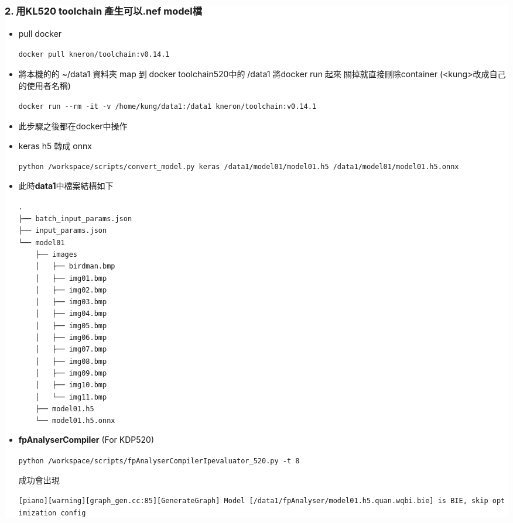   ``` shell
  ```
### 2. 用KL520 toolchain 產生可以.nef model檔

* pull docker

  ``` shell
  docker pull kneron/toolchain:v0.14.1
  ```

* 將本機的的 ~/data1 資料夾 map 到 docker toolchain520中的 /data1 將docker run 起來 關掉就直接刪除container (\<kung>改成自己的使用者名稱)

  ``` shell
  docker run --rm -it -v /home/kung/data1:/data1 kneron/toolchain:v0.14.1
  ```

* 此步驟之後都在docker中操作

* keras h5 轉成 onnx

  ``` shell
  python /workspace/scripts/convert_model.py keras /data1/model01/model01.h5 /data1/model01/model01.h5.onnx
  ```

* 此時**data1**中檔案結構如下

  ``` shell
  .
  ├── batch_input_params.json
  ├── input_params.json
  └── model01
      ├── images
      │   ├── birdman.bmp
      │   ├── img01.bmp
      │   ├── img02.bmp
      │   ├── img03.bmp
      │   ├── img04.bmp
      │   ├── img05.bmp
      │   ├── img06.bmp
      │   ├── img07.bmp
      │   ├── img08.bmp
      │   ├── img09.bmp
      │   ├── img10.bmp
      │   └── img11.bmp
      ├── model01.h5
      └── model01.h5.onnx
  ```

* **fpAnalyserCompiler** (For KDP520)

  ``` shell
  python /workspace/scripts/fpAnalyserCompilerIpevaluator_520.py -t 8
  ```

  成功會出現

  ``` 
  [piano][warning][graph_gen.cc:85][GenerateGraph] Model [/data1/fpAnalyser/model01.h5.quan.wqbi.bie] is BIE, skip optimization config
  ```
